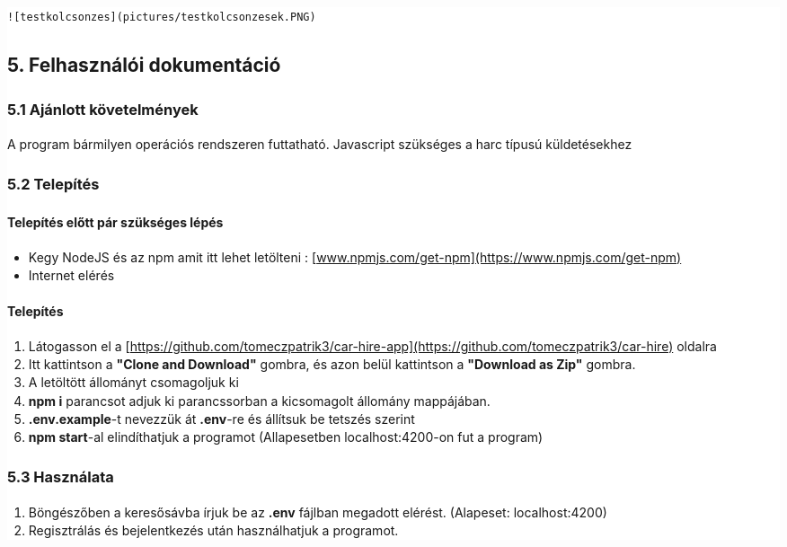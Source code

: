     ![testkolcsonzes](pictures/testkolcsonzesek.PNG)
  

## 5. Felhasználói dokumentáció

### 5.1 Ajánlott követelmények 
A program bármilyen operációs rendszeren futtatható. Javascript szükséges a harc típusú küldetésekhez

### 5.2 Telepítés 
#### Telepítés előtt pár szükséges lépés
  - Kegy NodeJS és az npm amit itt lehet letölteni : [www.npmjs.com/get-npm](https://www.npmjs.com/get-npm)
  - Internet elérés

#### Telepítés
1. Látogasson el a 	[https://github.com/tomeczpatrik3/car-hire-app](https://github.com/tomeczpatrik3/car-hire) oldalra
2. Itt kattintson a **"Clone and Download"** gombra, és azon belül kattintson a **"Download as Zip"** gombra.
3. A letöltött állományt csomagoljuk ki
4. **npm i** parancsot adjuk ki parancssorban a kicsomagolt állomány mappájában.
5. **.env.example**-t nevezzük át **.env**-re és állítsuk be tetszés szerint 
6. **npm start**-al elindíthatjuk a programot (Allapesetben localhost:4200-on fut a program)

### 5.3 Használata
1. Böngészőben a keresősávba írjuk be az **.env** fájlban megadott elérést. (Alapeset: localhost:4200)
2. Regisztrálás és bejelentkezés után használhatjuk a programot.
